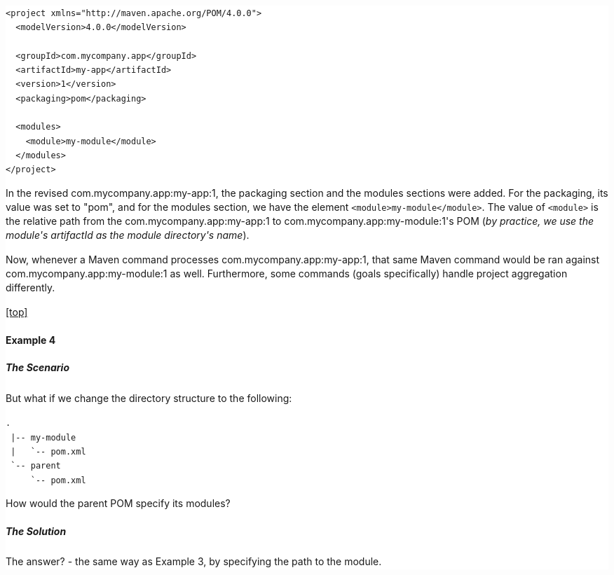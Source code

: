 

```
<project xmlns="http://maven.apache.org/POM/4.0.0">
  <modelVersion>4.0.0</modelVersion>

  <groupId>com.mycompany.app</groupId>
  <artifactId>my-app</artifactId>
  <version>1</version>
  <packaging>pom</packaging>

  <modules>
    <module>my-module</module>
  </modules>
</project>
```

 In the revised com.mycompany.app:my-app:1, the packaging section and the modules sections were added. For the packaging, its value was set to "pom", and for the modules section, we have the element `<module>my-module</module>`. The value of `<module>` is the relative path from the com.mycompany.app:my-app:1 to com.mycompany.app:my-module:1's POM (_by practice, we use the module's artifactId as the module directory's name_).


 Now, whenever a Maven command processes com.mycompany.app:my-app:1, that same Maven command would be ran against com.mycompany.app:my-module:1 as well. Furthermore, some commands (goals specifically) handle project aggregation differently.


 [\[top\]](./introduction-to-the-pom.html)




#### Example 4


##### The Scenario


 But what if we change the directory structure to the following:



```
.
 |-- my-module
 |   `-- pom.xml
 `-- parent
     `-- pom.xml
```

 How would the parent POM specify its modules?



##### The Solution


 The answer? - the same way as Example 3, by specifying the path to the module.



